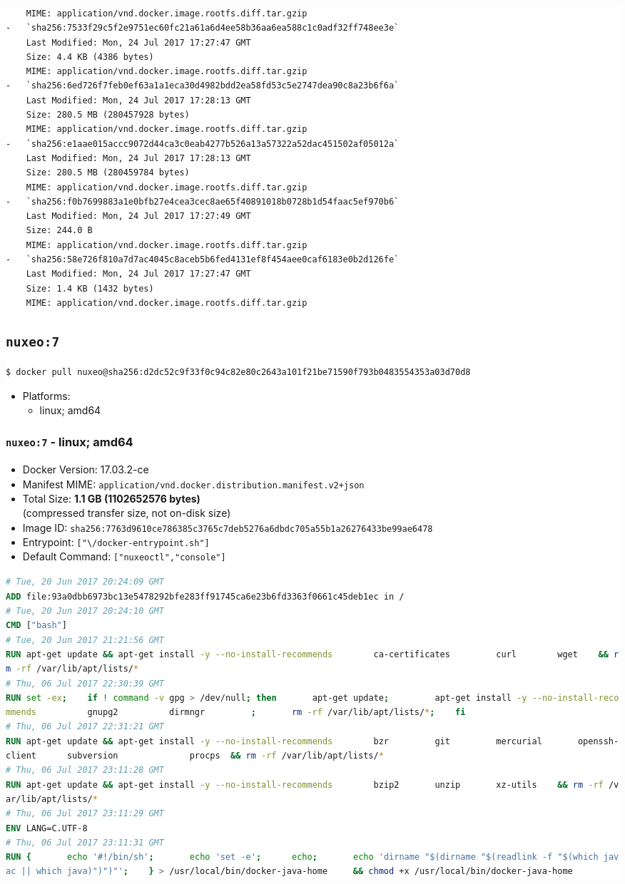 		MIME: application/vnd.docker.image.rootfs.diff.tar.gzip
	-	`sha256:7533f29c5f2e9751ec60fc21a61a6d4ee58b36aa6ea588c1c0adf32ff748ee3e`  
		Last Modified: Mon, 24 Jul 2017 17:27:47 GMT  
		Size: 4.4 KB (4386 bytes)  
		MIME: application/vnd.docker.image.rootfs.diff.tar.gzip
	-	`sha256:6ed726f7feb0ef63a1a1eca30d4982bdd2ea58fd53c5e2747dea90c8a23b6f6a`  
		Last Modified: Mon, 24 Jul 2017 17:28:13 GMT  
		Size: 280.5 MB (280457928 bytes)  
		MIME: application/vnd.docker.image.rootfs.diff.tar.gzip
	-	`sha256:e1aae015accc9072d44ca3c0eab4277b526a13a57322a52dac451502af05012a`  
		Last Modified: Mon, 24 Jul 2017 17:28:13 GMT  
		Size: 280.5 MB (280459784 bytes)  
		MIME: application/vnd.docker.image.rootfs.diff.tar.gzip
	-	`sha256:f0b7699883a1e0bfb27e4cea3cec8ae65f40891018b0728b1d54faac5ef970b6`  
		Last Modified: Mon, 24 Jul 2017 17:27:49 GMT  
		Size: 244.0 B  
		MIME: application/vnd.docker.image.rootfs.diff.tar.gzip
	-	`sha256:58e726f810a7d7ac4045c8aceb5b6fed4131ef8f454aee0caf6183e0b2d126fe`  
		Last Modified: Mon, 24 Jul 2017 17:27:47 GMT  
		Size: 1.4 KB (1432 bytes)  
		MIME: application/vnd.docker.image.rootfs.diff.tar.gzip

## `nuxeo:7`

```console
$ docker pull nuxeo@sha256:d2dc52c9f33f0c94c82e80c2643a101f21be71590f793b0483554353a03d70d8
```

-	Platforms:
	-	linux; amd64

### `nuxeo:7` - linux; amd64

-	Docker Version: 17.03.2-ce
-	Manifest MIME: `application/vnd.docker.distribution.manifest.v2+json`
-	Total Size: **1.1 GB (1102652576 bytes)**  
	(compressed transfer size, not on-disk size)
-	Image ID: `sha256:7763d9610ce786385c3765c7deb5276a6dbdc705a55b1a26276433be99ae6478`
-	Entrypoint: `["\/docker-entrypoint.sh"]`
-	Default Command: `["nuxeoctl","console"]`

```dockerfile
# Tue, 20 Jun 2017 20:24:09 GMT
ADD file:93a0dbb6973bc13e5478292bfe283ff91745ca6e23b6fd3363f0661c45deb1ec in / 
# Tue, 20 Jun 2017 20:24:10 GMT
CMD ["bash"]
# Tue, 20 Jun 2017 21:21:56 GMT
RUN apt-get update && apt-get install -y --no-install-recommends 		ca-certificates 		curl 		wget 	&& rm -rf /var/lib/apt/lists/*
# Thu, 06 Jul 2017 22:30:39 GMT
RUN set -ex; 	if ! command -v gpg > /dev/null; then 		apt-get update; 		apt-get install -y --no-install-recommends 			gnupg2 			dirmngr 		; 		rm -rf /var/lib/apt/lists/*; 	fi
# Thu, 06 Jul 2017 22:31:21 GMT
RUN apt-get update && apt-get install -y --no-install-recommends 		bzr 		git 		mercurial 		openssh-client 		subversion 				procps 	&& rm -rf /var/lib/apt/lists/*
# Thu, 06 Jul 2017 23:11:28 GMT
RUN apt-get update && apt-get install -y --no-install-recommends 		bzip2 		unzip 		xz-utils 	&& rm -rf /var/lib/apt/lists/*
# Thu, 06 Jul 2017 23:11:29 GMT
ENV LANG=C.UTF-8
# Thu, 06 Jul 2017 23:11:31 GMT
RUN { 		echo '#!/bin/sh'; 		echo 'set -e'; 		echo; 		echo 'dirname "$(dirname "$(readlink -f "$(which javac || which java)")")"'; 	} > /usr/local/bin/docker-java-home 	&& chmod +x /usr/local/bin/docker-java-home
```
